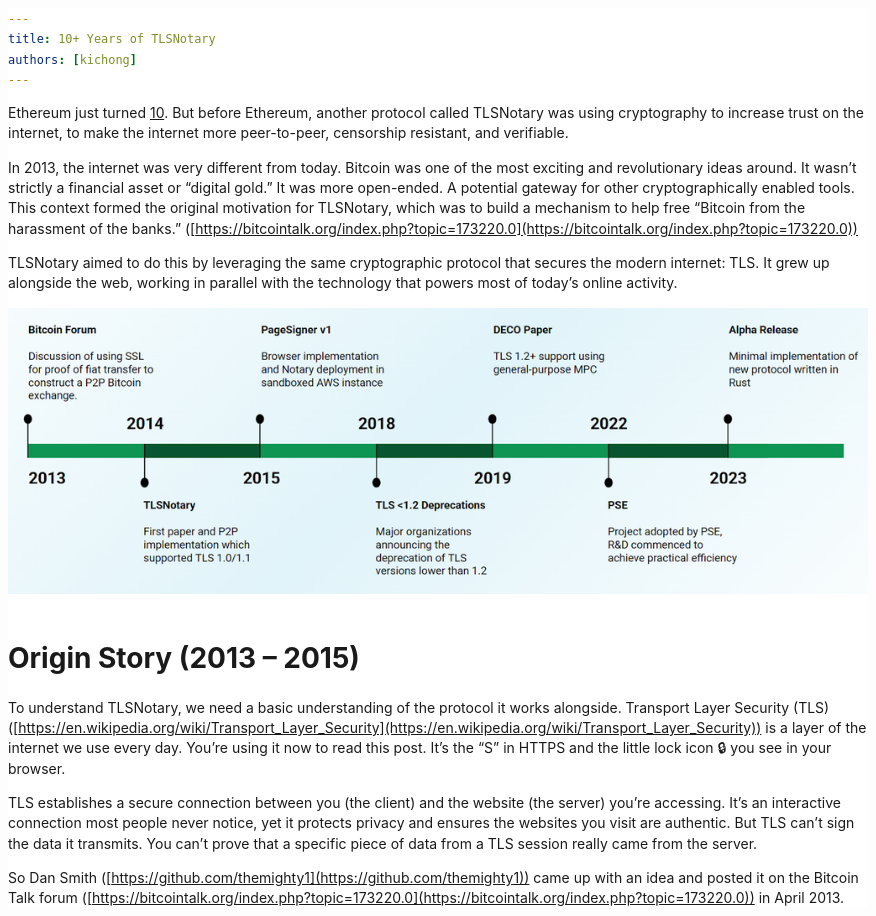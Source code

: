 ```yaml
---
title: 10+ Years of TLSNotary
authors: [kichong]
---
```


Ethereum just turned [10](https://ethereum.org/en/10years/). But before Ethereum, another protocol called TLSNotary was using cryptography to increase trust on the internet, to make the internet more peer-to-peer, censorship resistant, and verifiable.

In 2013, the internet was very different from today. Bitcoin was one of the most exciting and revolutionary ideas around. It wasn’t strictly a financial asset or “digital gold.” It was more open-ended. A potential gateway for other cryptographically enabled tools. This context formed the original motivation for TLSNotary, which was to build a mechanism to help free “Bitcoin from the harassment of the banks.” ([https://bitcointalk.org/index.php?topic=173220.0](https://bitcointalk.org/index.php?topic=173220.0))

TLSNotary aimed to do this by leveraging the same cryptographic protocol that secures the modern internet: TLS. It grew up alongside the web, working in parallel with the technology that powers most of today’s online activity.

![](timeline.png)



# **Origin Story (2013 – 2015)**

To understand TLSNotary, we need a basic understanding of the protocol it works alongside. Transport Layer Security (TLS) ([https://en.wikipedia.org/wiki/Transport_Layer_Security](https://en.wikipedia.org/wiki/Transport_Layer_Security)) is a layer of the internet we use every day. You’re using it now to read this post. It’s the “S” in HTTPS and the little lock icon 🔒 you see in your browser.

TLS establishes a secure connection between you (the client) and the website (the server) you’re accessing. It’s an interactive connection most people never notice, yet it protects privacy and ensures the websites you visit are authentic. But TLS can’t sign the data it transmits. You can’t prove that a specific piece of data from a TLS session really came from the server.

So Dan Smith ([https://github.com/themighty1](https://github.com/themighty1)) came up with an idea and posted it on the Bitcoin Talk forum ([https://bitcointalk.org/index.php?topic=173220.0](https://bitcointalk.org/index.php?topic=173220.0)) in April 2013.
